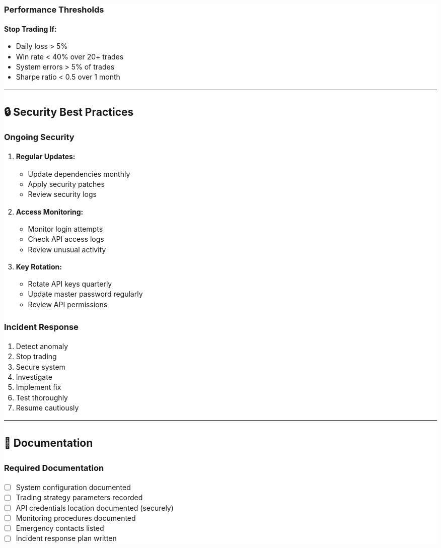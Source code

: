 ### Performance Thresholds

**Stop Trading If:**
- Daily loss > 5%
- Win rate < 40% over 20+ trades
- System errors > 5% of trades
- Sharpe ratio < 0.5 over 1 month

---

## 🔒 Security Best Practices

### Ongoing Security

1. **Regular Updates:**
   - Update dependencies monthly
   - Apply security patches
   - Review security logs

2. **Access Monitoring:**
   - Monitor login attempts
   - Check API access logs
   - Review unusual activity

3. **Key Rotation:**
   - Rotate API keys quarterly
   - Update master password regularly
   - Review API permissions

### Incident Response

1. Detect anomaly
2. Stop trading
3. Secure system
4. Investigate
5. Implement fix
6. Test thoroughly
7. Resume cautiously

---

## 📝 Documentation

### Required Documentation

- [ ] System configuration documented
- [ ] Trading strategy parameters recorded
- [ ] API credentials location documented (securely)
- [ ] Monitoring procedures documented
- [ ] Emergency contacts listed
- [ ] Incident response plan written
